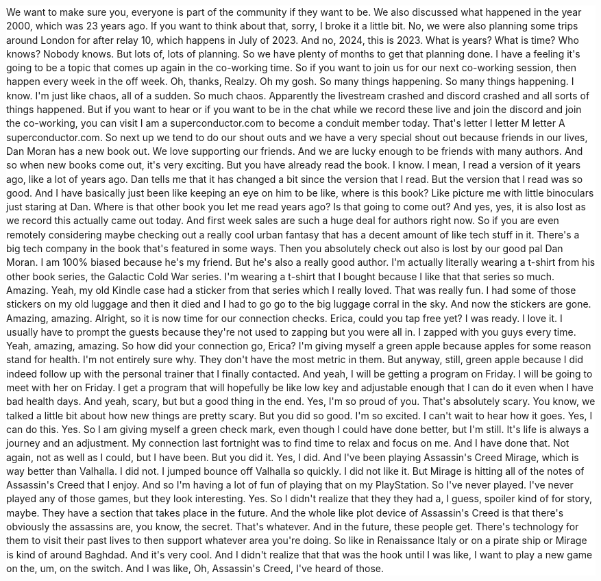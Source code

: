 We want to make sure you, everyone is part of the community if they want to be. We also discussed what happened in the year 2000, which was 23 years ago. If you want to think about that, sorry, I broke it a little bit.
No, we were also planning some trips around London for after relay 10, which happens in July of 2023. And no, 2024, this is 2023. What is years? What is time? Who knows? Nobody knows. But lots of, lots of planning. So we have plenty of months to get that planning done.
I have a feeling it's going to be a topic that comes up again in the co-working time. So if you want to join us for our next co-working session, then happen every week in the off week. Oh, thanks, Realzy. Oh my gosh. So many things happening. So many things happening. I know.
I'm just like chaos, all of a sudden. So much chaos. Apparently the livestream crashed and discord crashed and all sorts of things happened.
But if you want to hear or if you want to be in the chat while we record these live and join the discord and join the co-working, you can visit I am a superconductor.com to become a conduit member today. That's letter I letter M letter A superconductor.com.
So next up we tend to do our shout outs and we have a very special shout out because friends in our lives, Dan Moran has a new book out. We love supporting our friends. And we are lucky enough to be friends with many authors. And so when new books come out, it's very exciting.
But you have already read the book. I know. I mean, I read a version of it years ago, like a lot of years ago. Dan tells me that it has changed a bit since the version that I read. But the version that I read was so good.
And I have basically just been like keeping an eye on him to be like, where is this book? Like picture me with little binoculars just staring at Dan.
Where is that other book you let me read years ago? Is that going to come out? And yes, yes, it is also lost as we record this actually came out today. And first week sales are such a huge deal for authors right now.
So if you are even remotely considering maybe checking out a really cool urban fantasy that has a decent amount of like tech stuff in it. There's a big tech company in the book that's featured in some ways. Then you absolutely check out also is lost by our good pal Dan Moran.
I am 100% biased because he's my friend. But he's also a really good author. I'm actually literally wearing a t-shirt from his other book series, the Galactic Cold War series. I'm wearing a t-shirt that I bought because I like that that series so much. Amazing.
Yeah, my old Kindle case had a sticker from that series which I really loved. That was really fun. I had some of those stickers on my old luggage and then it died and I had to go go to the big luggage corral in the sky. And now the stickers are gone. Amazing, amazing.
Alright, so it is now time for our connection checks. Erica, could you tap free yet? I was ready. I love it. I usually have to prompt the guests because they're not used to zapping but you were all in. I zapped with you guys every time. Yeah, amazing, amazing.
So how did your connection go, Erica? I'm giving myself a green apple because apples for some reason stand for health. I'm not entirely sure why. They don't have the most metric in them.
But anyway, still, green apple because I did indeed follow up with the personal trainer that I finally contacted. And yeah, I will be getting a program on Friday. I will be going to meet with her on Friday.
I get a program that will hopefully be like low key and adjustable enough that I can do it even when I have bad health days. And yeah, scary, but but a good thing in the end. Yes, I'm so proud of you. That's absolutely scary. You know, we talked a little bit about how new things are pretty scary.
But you did so good. I'm so excited. I can't wait to hear how it goes. Yes, I can do this. Yes. So I am giving myself a green check mark, even though I could have done better, but I'm still. It's life is always a journey and an adjustment.
My connection last fortnight was to find time to relax and focus on me. And I have done that. Not again, not as well as I could, but I have been. But you did it. Yes, I did. And I've been playing Assassin's Creed Mirage, which is way better than Valhalla. I did not.
I jumped bounce off Valhalla so quickly. I did not like it. But Mirage is hitting all of the notes of Assassin's Creed that I enjoy. And so I'm having a lot of fun of playing that on my PlayStation. So I've never played. I've never played any of those games, but they look interesting. Yes.
So I didn't realize that they they had a, I guess, spoiler kind of for story, maybe. They have a section that takes place in the future. And the whole like plot device of Assassin's Creed is that there's obviously the assassins are, you know, the secret. That's whatever.
And in the future, these people get. There's technology for them to visit their past lives to then support whatever area you're doing. So like in Renaissance Italy or on a pirate ship or Mirage is kind of around Baghdad. And it's very cool.
And I didn't realize that that was the hook until I was like, I want to play a new game on the, um, on the switch. And I was like, Oh, Assassin's Creed, I've heard of those.